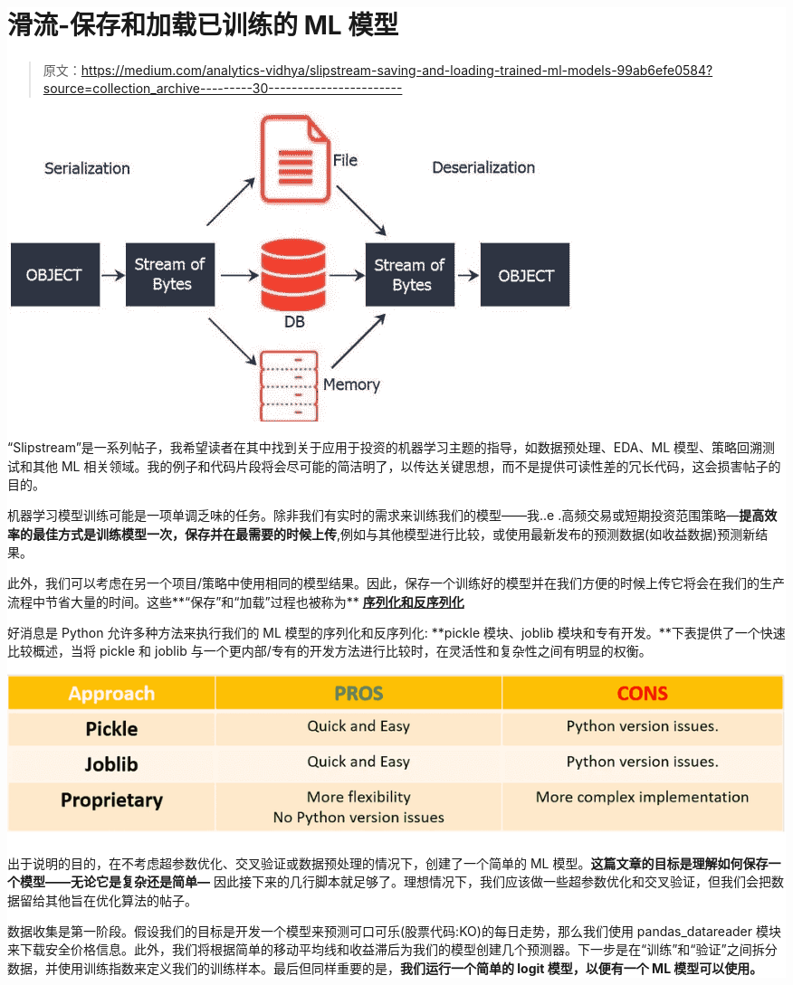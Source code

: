 # 滑流-保存和加载已训练的 ML 模型

> 原文：<https://medium.com/analytics-vidhya/slipstream-saving-and-loading-trained-ml-models-99ab6efe0584?source=collection_archive---------30----------------------->

![](img/75083214c50b217724c7606b26b288fd.png)

“Slipstream”是一系列帖子，我希望读者在其中找到关于应用于投资的机器学习主题的指导，如数据预处理、EDA、ML 模型、策略回溯测试和其他 ML 相关领域。我的例子和代码片段将会尽可能的简洁明了，以传达关键思想，而不是提供可读性差的冗长代码，这会损害帖子的目的。

机器学习模型训练可能是一项单调乏味的任务。除非我们有实时的需求来训练我们的模型——我..e .高频交易或短期投资范围策略—**提高效率的最佳方式是训练模型一次，保存并在最需要的时候上传**,例如与其他模型进行比较，或使用最新发布的预测数据(如收益数据)预测新结果。

此外，我们可以考虑在另一个项目/策略中使用相同的模型结果。因此，保存一个训练好的模型并在我们方便的时候上传它将会在我们的生产流程中节省大量的时间。这些**“保存”和“加载”过程也被称为** [**序列化和反序列化**](https://en.wikipedia.org/wiki/Serialization)

好消息是 Python 允许多种方法来执行我们的 ML 模型的序列化和反序列化: **pickle 模块、joblib 模块和专有开发。**下表提供了一个快速比较概述，当将 pickle 和 joblib 与一个更内部/专有的开发方法进行比较时，在灵活性和复杂性之间有明显的权衡。

![](img/cdfafab633351e5e21e52c2cfca232f6.png)

出于说明的目的，在不考虑超参数优化、交叉验证或数据预处理的情况下，创建了一个简单的 ML 模型。**这篇文章的目标是理解如何保存一个模型——无论它是复杂还是简单—** 因此接下来的几行脚本就足够了。理想情况下，我们应该做一些超参数优化和交叉验证，但我们会把数据留给其他旨在优化算法的帖子。

数据收集是第一阶段。假设我们的目标是开发一个模型来预测可口可乐(股票代码:KO)的每日走势，那么我们使用 pandas_datareader 模块来下载安全价格信息。此外，我们将根据简单的移动平均线和收益滞后为我们的模型创建几个预测器。下一步是在“训练”和“验证”之间拆分数据，并使用训练指数来定义我们的训练样本。最后但同样重要的是，**我们运行一个简单的 logit 模型，以便有一个 ML 模型可以使用。**

